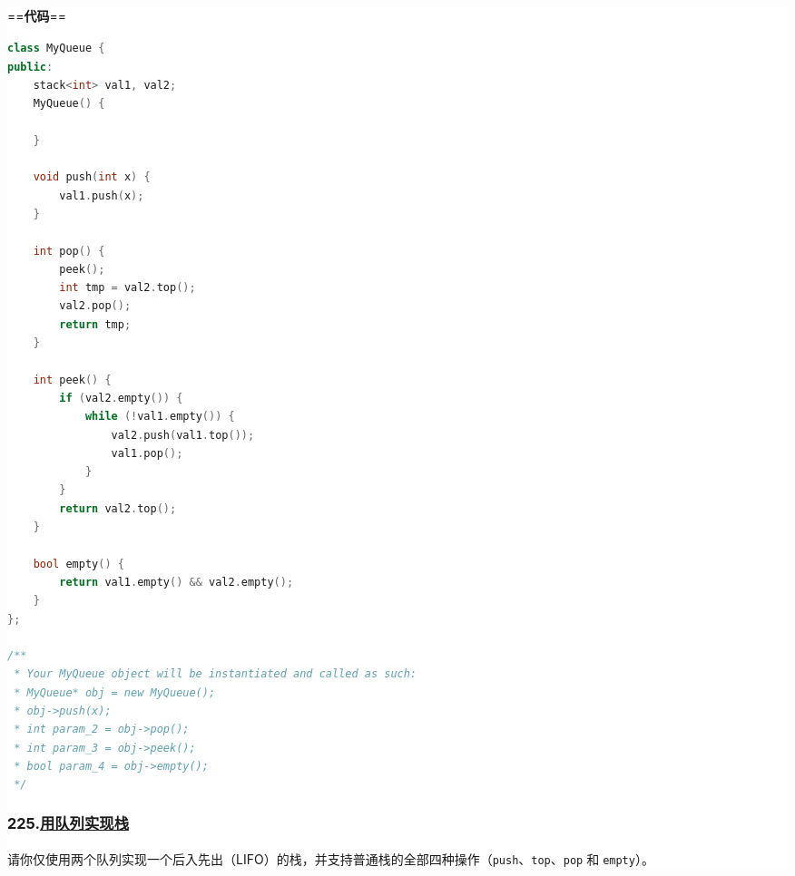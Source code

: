
==**代码**==

```c++
class MyQueue {
public:
    stack<int> val1, val2;
    MyQueue() {
        
    }
    
    void push(int x) {
        val1.push(x);
    }
    
    int pop() {
        peek();
        int tmp = val2.top();
        val2.pop();
        return tmp;
    }
    
    int peek() {
        if (val2.empty()) {
            while (!val1.empty()) {
                val2.push(val1.top());
                val1.pop();
            }
        }
        return val2.top();
    }
    
    bool empty() {
        return val1.empty() && val2.empty();
    }
};

/**
 * Your MyQueue object will be instantiated and called as such:
 * MyQueue* obj = new MyQueue();
 * obj->push(x);
 * int param_2 = obj->pop();
 * int param_3 = obj->peek();
 * bool param_4 = obj->empty();
 */
```



### 225.[用队列实现栈](https://leetcode.cn/problems/implement-stack-using-queues/description/)

请你仅使用两个队列实现一个后入先出（LIFO）的栈，并支持普通栈的全部四种操作（`push`、`top`、`pop` 和 `empty`）。
